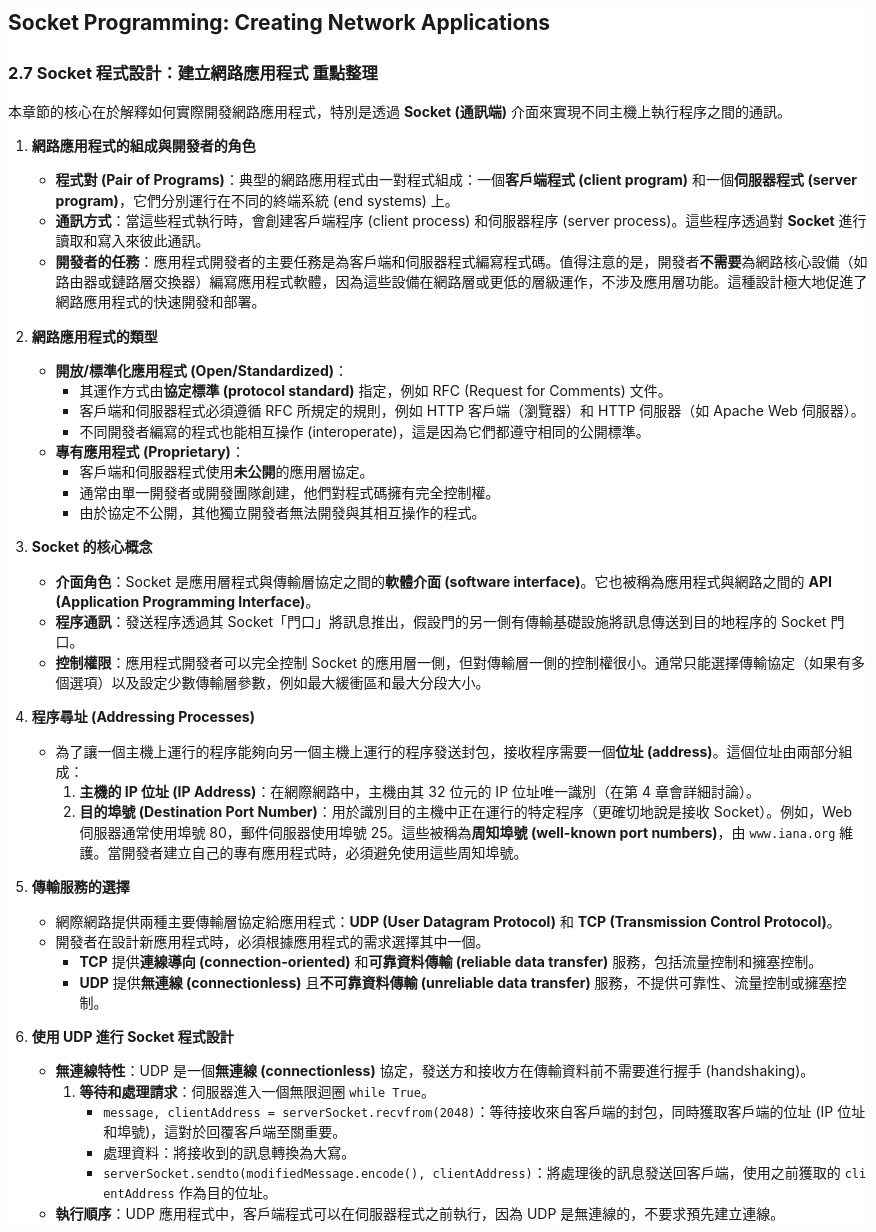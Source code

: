 ## Socket Programming: Creating Network Applications

### 2.7 Socket 程式設計：建立網路應用程式 重點整理

本章節的核心在於解釋如何實際開發網路應用程式，特別是透過 **Socket (通訊端)** 介面來實現不同主機上執行程序之間的通訊。

1.  **網路應用程式的組成與開發者的角色**
    *   **程式對 (Pair of Programs)**：典型的網路應用程式由一對程式組成：一個**客戶端程式 (client program)** 和一個**伺服器程式 (server program)**，它們分別運行在不同的終端系統 (end systems) 上。
    *   **通訊方式**：當這些程式執行時，會創建客戶端程序 (client process) 和伺服器程序 (server process)。這些程序透過對 **Socket** 進行讀取和寫入來彼此通訊。
    *   **開發者的任務**：應用程式開發者的主要任務是為客戶端和伺服器程式編寫程式碼。值得注意的是，開發者**不需要**為網路核心設備（如路由器或鏈路層交換器）編寫應用程式軟體，因為這些設備在網路層或更低的層級運作，不涉及應用層功能。這種設計極大地促進了網路應用程式的快速開發和部署。

2.  **網路應用程式的類型**
    *   **開放/標準化應用程式 (Open/Standardized)**：
        *   其運作方式由**協定標準 (protocol standard)** 指定，例如 RFC (Request for Comments) 文件。
        *   客戶端和伺服器程式必須遵循 RFC 所規定的規則，例如 HTTP 客戶端（瀏覽器）和 HTTP 伺服器（如 Apache Web 伺服器）。
        *   不同開發者編寫的程式也能相互操作 (interoperate)，這是因為它們都遵守相同的公開標準。
    *   **專有應用程式 (Proprietary)**：
        *   客戶端和伺服器程式使用**未公開**的應用層協定。
        *   通常由單一開發者或開發團隊創建，他們對程式碼擁有完全控制權。
        *   由於協定不公開，其他獨立開發者無法開發與其相互操作的程式。

3.  **Socket 的核心概念**
    *   **介面角色**：Socket 是應用層程式與傳輸層協定之間的**軟體介面 (software interface)**。它也被稱為應用程式與網路之間的 **API (Application Programming Interface)**。
    *   **程序通訊**：發送程序透過其 Socket「門口」將訊息推出，假設門的另一側有傳輸基礎設施將訊息傳送到目的地程序的 Socket 門口。
    *   **控制權限**：應用程式開發者可以完全控制 Socket 的應用層一側，但對傳輸層一側的控制權很小。通常只能選擇傳輸協定（如果有多個選項）以及設定少數傳輸層參數，例如最大緩衝區和最大分段大小。

4.  **程序尋址 (Addressing Processes)**
    *   為了讓一個主機上運行的程序能夠向另一個主機上運行的程序發送封包，接收程序需要一個**位址 (address)**。這個位址由兩部分組成：
        1.  **主機的 IP 位址 (IP Address)**：在網際網路中，主機由其 32 位元的 IP 位址唯一識別（在第 4 章會詳細討論）。
        2.  **目的埠號 (Destination Port Number)**：用於識別目的主機中正在運行的特定程序（更確切地說是接收 Socket）。例如，Web 伺服器通常使用埠號 80，郵件伺服器使用埠號 25。這些被稱為**周知埠號 (well-known port numbers)**，由 `www.iana.org` 維護。當開發者建立自己的專有應用程式時，必須避免使用這些周知埠號。

5.  **傳輸服務的選擇**
    *   網際網路提供兩種主要傳輸層協定給應用程式：**UDP (User Datagram Protocol)** 和 **TCP (Transmission Control Protocol)**。
    *   開發者在設計新應用程式時，必須根據應用程式的需求選擇其中一個。
        *   **TCP** 提供**連線導向 (connection-oriented)** 和**可靠資料傳輸 (reliable data transfer)** 服務，包括流量控制和擁塞控制。
        *   **UDP** 提供**無連線 (connectionless)** 且**不可靠資料傳輸 (unreliable data transfer)** 服務，不提供可靠性、流量控制或擁塞控制。

6.  **使用 UDP 進行 Socket 程式設計**
    *   **無連線特性**：UDP 是一個**無連線 (connectionless)** 協定，發送方和接收方在傳輸資料前不需要進行握手 (handshaking)。
        1.  **等待和處理請求**：伺服器進入一個無限迴圈 `while True`。
            *   `message, clientAddress = serverSocket.recvfrom(2048)`：等待接收來自客戶端的封包，同時獲取客戶端的位址 (IP 位址和埠號)，這對於回覆客戶端至關重要。
            *   處理資料：將接收到的訊息轉換為大寫。
            *   `serverSocket.sendto(modifiedMessage.encode(), clientAddress)`：將處理後的訊息發送回客戶端，使用之前獲取的 `clientAddress` 作為目的位址。
    *   **執行順序**：UDP 應用程式中，客戶端程式可以在伺服器程式之前執行，因為 UDP 是無連線的，不要求預先建立連線。
